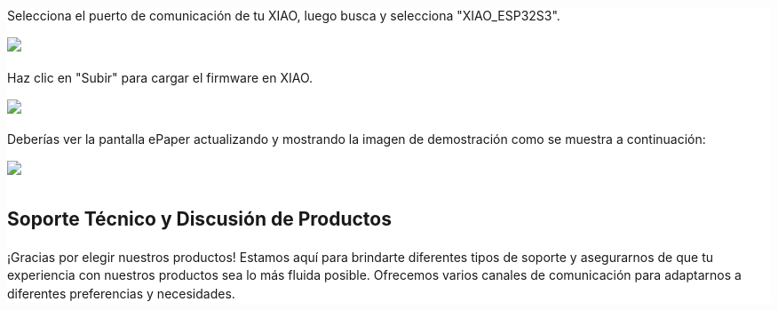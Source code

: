 Selecciona el puerto de comunicación de tu XIAO, luego busca y selecciona "XIAO_ESP32S3".

<div style={{textAlign:'center'}}><img src="https://files.seeedstudio.com/wiki/eInk/xiao-expansion/5.png" style={{width:700, height:'auto'}}/></div>

Haz clic en "Subir" para cargar el firmware en XIAO.

<div style={{textAlign:'center'}}><img src="https://files.seeedstudio.com/wiki/eInk/xiao-expansion/e2.png" style={{width:500, height:'auto'}}/></div>

Deberías ver la pantalla ePaper actualizando y mostrando la imagen de demostración como se muestra a continuación:

<div style={{textAlign:'center'}}><img src="https://files.seeedstudio.com/wiki/eInk/xiao-expansion/8.png" style={{width:500, height:'auto'}}/></div>


## Soporte Técnico y Discusión de Productos  

¡Gracias por elegir nuestros productos! Estamos aquí para brindarte diferentes tipos de soporte y asegurarnos de que tu experiencia con nuestros productos sea lo más fluida posible. Ofrecemos varios canales de comunicación para adaptarnos a diferentes preferencias y necesidades.

<div class="table-center">
  <div class="button_tech_support_container">
  <a href="https://forum.seeedstudio.com/" class="button_forum"></a> 
  <a href="https://www.seeedstudio.com/contacts" class="button_email"></a>
  </div>

  <div class="button_tech_support_container">
  <a href="https://discord.gg/eWkprNDMU7" class="button_discord"></a> 
  <a href="https://github.com/Seeed-Studio/wiki-documents/discussions/69" class="button_discussion"></a>
  </div>
</div>








